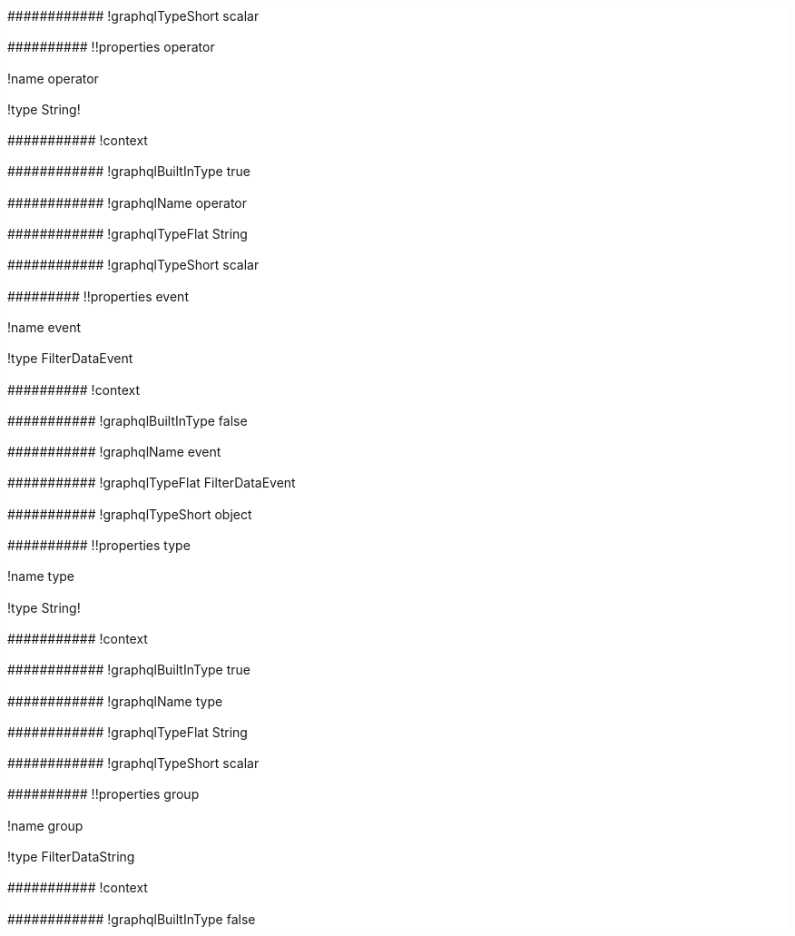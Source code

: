 ############ !graphqlTypeShort scalar

########## !!properties operator

!name operator

!type String!



########### !context

############ !graphqlBuiltInType true

############ !graphqlName operator

############ !graphqlTypeFlat String

############ !graphqlTypeShort scalar

######### !!properties event

!name event

!type FilterDataEvent



########## !context

########### !graphqlBuiltInType false

########### !graphqlName event

########### !graphqlTypeFlat FilterDataEvent

########### !graphqlTypeShort object

########## !!properties type

!name type

!type String!



########### !context

############ !graphqlBuiltInType true

############ !graphqlName type

############ !graphqlTypeFlat String

############ !graphqlTypeShort scalar

########## !!properties group

!name group

!type FilterDataString



########### !context

############ !graphqlBuiltInType false
